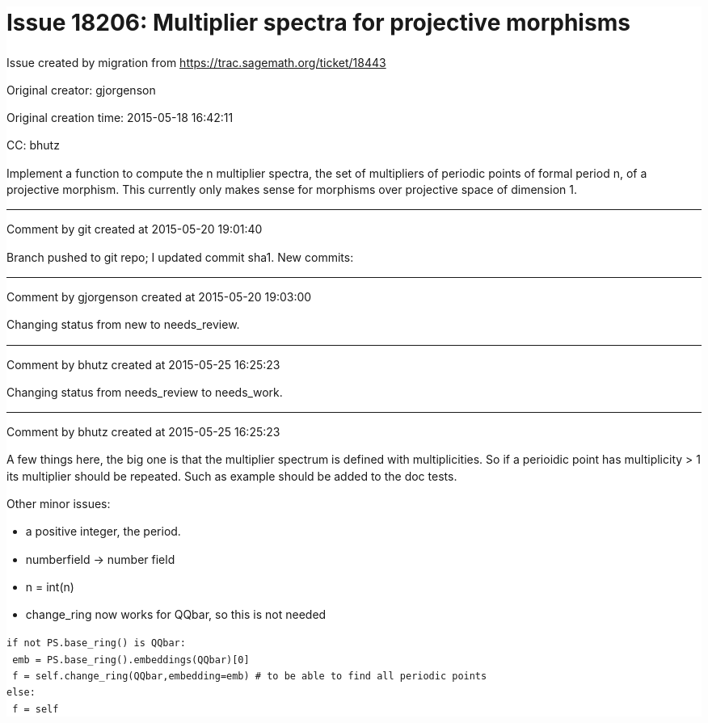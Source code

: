 # Issue 18206: Multiplier spectra for projective morphisms

Issue created by migration from https://trac.sagemath.org/ticket/18443

Original creator: gjorgenson

Original creation time: 2015-05-18 16:42:11

CC:  bhutz

Implement a function to compute the n multiplier spectra, the set of multipliers of periodic points of formal period n, of a projective morphism. This currently only makes sense for morphisms over projective space of dimension 1.


---

Comment by git created at 2015-05-20 19:01:40

Branch pushed to git repo; I updated commit sha1. New commits:


---

Comment by gjorgenson created at 2015-05-20 19:03:00

Changing status from new to needs_review.


---

Comment by bhutz created at 2015-05-25 16:25:23

Changing status from needs_review to needs_work.


---

Comment by bhutz created at 2015-05-25 16:25:23

A few things here, the big one is that the multiplier spectrum is defined with multiplicities. So if a perioidic point has multiplicity > 1 its multiplier should be repeated. Such as example should be added to the doc tests.

Other minor issues:
- a positive integer, the period.

- numberfield -> number field

- n = int(n)

- change_ring now works for QQbar, so this is not needed


```
if not PS.base_ring() is QQbar:
 emb = PS.base_ring().embeddings(QQbar)[0]
 f = self.change_ring(QQbar,embedding=emb) # to be able to find all periodic points
else:
 f = self
```
